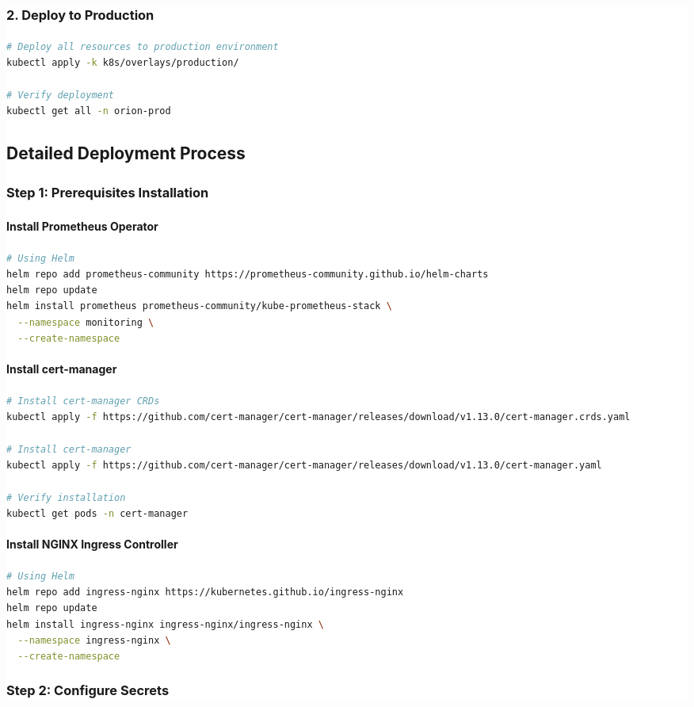 ### 2. Deploy to Production

```bash
# Deploy all resources to production environment
kubectl apply -k k8s/overlays/production/

# Verify deployment
kubectl get all -n orion-prod
```

## Detailed Deployment Process

### Step 1: Prerequisites Installation

#### Install Prometheus Operator

```bash
# Using Helm
helm repo add prometheus-community https://prometheus-community.github.io/helm-charts
helm repo update
helm install prometheus prometheus-community/kube-prometheus-stack \
  --namespace monitoring \
  --create-namespace
```

#### Install cert-manager

```bash
# Install cert-manager CRDs
kubectl apply -f https://github.com/cert-manager/cert-manager/releases/download/v1.13.0/cert-manager.crds.yaml

# Install cert-manager
kubectl apply -f https://github.com/cert-manager/cert-manager/releases/download/v1.13.0/cert-manager.yaml

# Verify installation
kubectl get pods -n cert-manager
```

#### Install NGINX Ingress Controller

```bash
# Using Helm
helm repo add ingress-nginx https://kubernetes.github.io/ingress-nginx
helm repo update
helm install ingress-nginx ingress-nginx/ingress-nginx \
  --namespace ingress-nginx \
  --create-namespace
```

### Step 2: Configure Secrets
